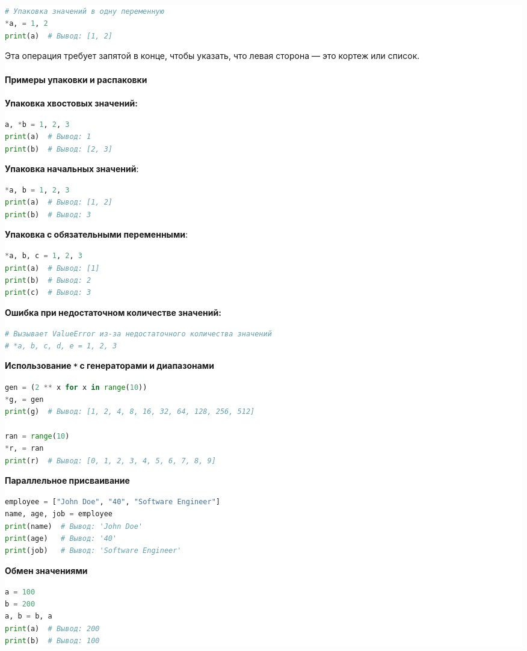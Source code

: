 ```python
# Упаковка значений в одну переменную
*a, = 1, 2
print(a)  # Вывод: [1, 2]
```
Эта операция требует запятой в конце, чтобы указать, что левая сторона — это кортеж или список.

#### Примеры упаковки и распаковки
**Упаковка хвостовых значений:**
```python
a, *b = 1, 2, 3
print(a)  # Вывод: 1
print(b)  # Вывод: [2, 3]
```
**Упаковка начальных значений**:
```python
*a, b = 1, 2, 3
print(a)  # Вывод: [1, 2]
print(b)  # Вывод: 3
```
**Упаковка с обязательными переменными**:
```python
*a, b, c = 1, 2, 3
print(a)  # Вывод: [1]
print(b)  # Вывод: 2
print(c)  # Вывод: 3
```

**Ошибка при недостаточном количестве значений:**
```python
# Вызывает ValueError из-за недостаточного количества значений
# *a, b, c, d, e = 1, 2, 3
```

**Использование `*` с генераторами и диапазонами**
```python
gen = (2 ** x for x in range(10))
*g, = gen
print(g)  # Вывод: [1, 2, 4, 8, 16, 32, 64, 128, 256, 512]

ran = range(10)
*r, = ran
print(r)  # Вывод: [0, 1, 2, 3, 4, 5, 6, 7, 8, 9]
```

**Параллельное присваивание**

```python
employee = ["John Doe", "40", "Software Engineer"]
name, age, job = employee
print(name)  # Вывод: 'John Doe'
print(age)   # Вывод: '40'
print(job)   # Вывод: 'Software Engineer'
```

**Обмен значениями**
```python
a = 100
b = 200
a, b = b, a
print(a)  # Вывод: 200
print(b)  # Вывод: 100
```
